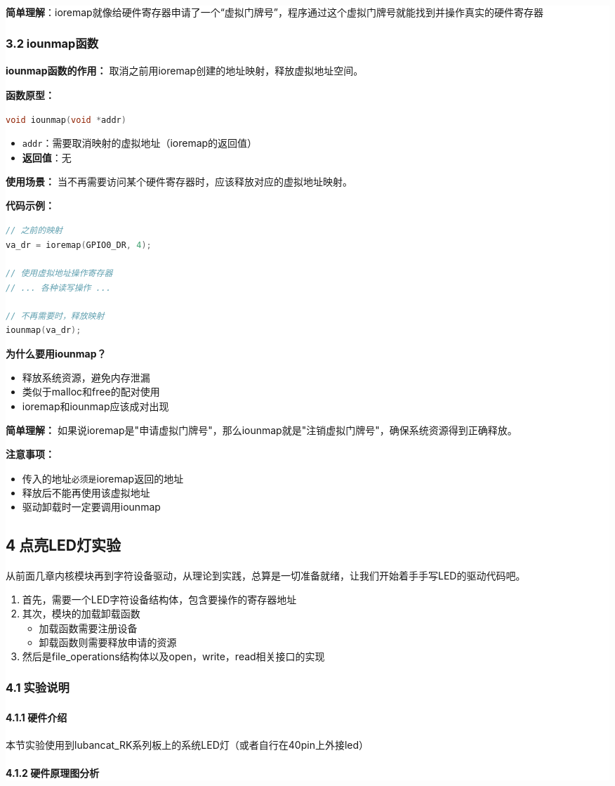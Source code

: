 **简单理解**：ioremap就像给硬件寄存器申请了一个“虚拟门牌号”，程序通过这个虚拟门牌号就能找到并操作真实的硬件寄存器

### 3.2 iounmap函数

**iounmap函数的作用：** 取消之前用ioremap创建的地址映射，释放虚拟地址空间。

**函数原型：**
```c
void iounmap(void *addr)
```
- `addr`：需要取消映射的虚拟地址（ioremap的返回值）
- **返回值**：无

**使用场景：** 当不再需要访问某个硬件寄存器时，应该释放对应的虚拟地址映射。

**代码示例：**
```c
// 之前的映射
va_dr = ioremap(GPIO0_DR, 4);

// 使用虚拟地址操作寄存器
// ... 各种读写操作 ...

// 不再需要时，释放映射
iounmap(va_dr);
```

**为什么要用iounmap？**
- 释放系统资源，避免内存泄漏
- 类似于malloc和free的配对使用
- ioremap和iounmap应该成对出现

**简单理解：** 如果说ioremap是"申请虚拟门牌号"，那么iounmap就是"注销虚拟门牌号"，确保系统资源得到正确释放。

**注意事项：**
- 传入的地址`必须是`ioremap返回的地址
- 释放后不能再使用该虚拟地址
- 驱动卸载时一定要调用iounmap

## 4 点亮LED灯实验

从前面几章内核模块再到字符设备驱动，从理论到实践，总算是一切准备就绪，让我们开始着手手写LED的驱动代码吧。
1. 首先，需要一个LED字符设备结构体，包含要操作的寄存器地址
2. 其次，模块的加载卸载函数
	- 加载函数需要注册设备
	- 卸载函数则需要释放申请的资源
3. 然后是file_operations结构体以及open，write，read相关接口的实现

### 4.1 实验说明

#### 4.1.1 硬件介绍

本节实验使用到lubancat_RK系列板上的系统LED灯（或者自行在40pin上外接led）

#### 4.1.2 硬件原理图分析

